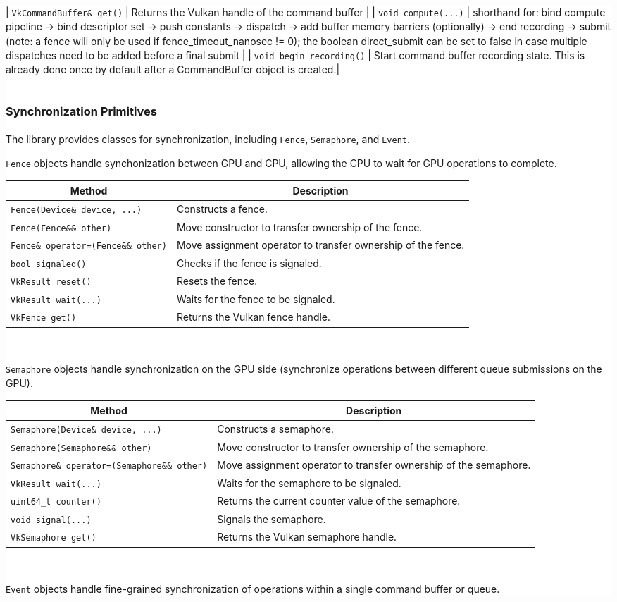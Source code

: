 | `VkCommandBuffer& get()`            | Returns the Vulkan handle of the command buffer                                |
| `void compute(...)`                 | shorthand for: bind compute pipeline -> bind descriptor set -> push constants -> dispatch -> add buffer memory barriers (optionally) -> end recording -> submit (note: a fence will only be used if fence_timeout_nanosec != 0); the boolean direct_submit can be set to false in case multiple dispatches need to be added before a final submit |
| `void begin_recording()`            | Start command buffer recording state. This is already done once by default after a CommandBuffer object is created.|


---

### Synchronization Primitives

The library provides classes for synchronization, including `Fence`, `Semaphore`, and `Event`.

`Fence` objects handle synchonization between GPU and CPU, allowing the CPU to wait for GPU operations to complete.

| **Method**                          | **Description**                                                                |
|-------------------------------------|--------------------------------------------------------------------------------|
| `Fence(Device& device, ...)`        | Constructs a fence.                                                            |
| `Fence(Fence&& other)`              | Move constructor to transfer ownership of the fence.                           |
| `Fence& operator=(Fence&& other)`   | Move assignment operator to transfer ownership of the fence.                   |
| `bool signaled()`                   | Checks if the fence is signaled.                                               |
| `VkResult reset()`                  | Resets the fence.                                                              |
| `VkResult wait(...)`                | Waits for the fence to be signaled.                                            |
| `VkFence get()`                     | Returns the Vulkan fence handle.                                               |

<br>

`Semaphore` objects handle synchronization on the GPU side (synchronize operations between different queue submissions on the GPU).

| **Method**                          | **Description**                                                                |
|-------------------------------------|--------------------------------------------------------------------------------|
| `Semaphore(Device& device, ...)`    | Constructs a semaphore.                                                        |
| `Semaphore(Semaphore&& other)`      | Move constructor to transfer ownership of the semaphore.                       |
| `Semaphore& operator=(Semaphore&& other)` | Move assignment operator to transfer ownership of the semaphore.         |
| `VkResult wait(...)`                | Waits for the semaphore to be signaled.                                        |
| `uint64_t counter()`                | Returns the current counter value of the semaphore.                            |
| `void signal(...)`                  | Signals the semaphore.                                                         |
| `VkSemaphore get()`                 | Returns the Vulkan semaphore handle.                                           |

<br>

`Event` objects handle fine-grained synchronization of operations within a single command buffer or queue.

